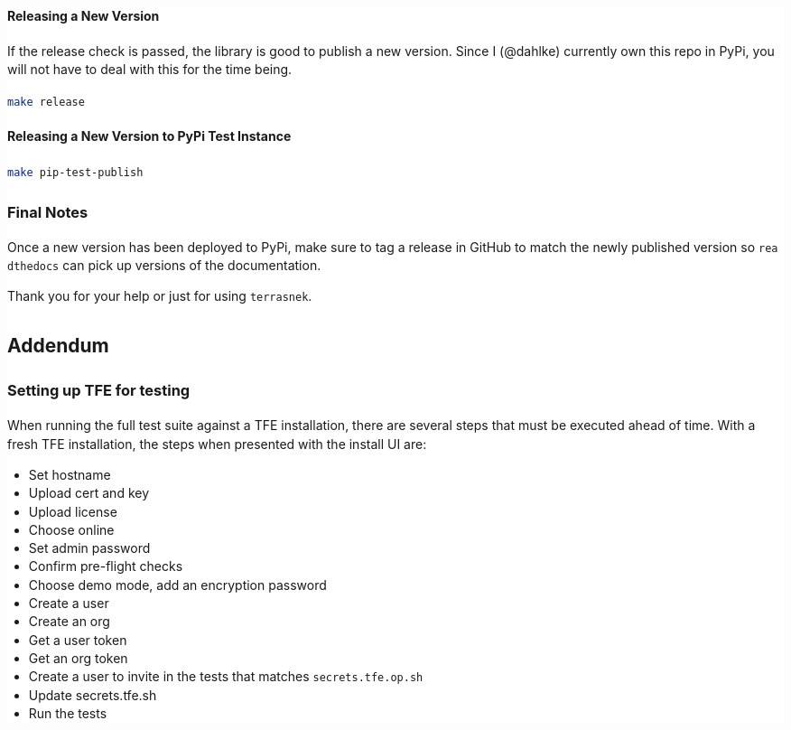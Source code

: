 #### Releasing a New Version

If the release check is passed, the library is good to publish a new version.
Since I (@dahlke) currently own this repo in PyPi, you will not have to deal
with this for the time being.

```bash
make release
```

#### Releasing a New Version to PyPi Test Instance

```bash
make pip-test-publish
```

### Final Notes

Once a new version has been deployed to PyPi, make sure to tag a release in
GitHub to match the newly published version so `readthedocs` can pick up
versions of the documentation.

Thank you for your help or just for using `terrasnek`.

## Addendum

### Setting up TFE for testing

When running the full test suite against a TFE installation, there are several
steps that must be executed ahead of time. With a fresh TFE installation, the
steps when presented with the install UI are:

- Set hostname
- Upload cert and key
- Upload license
- Choose online
- Set admin password
- Confirm pre-flight checks
- Choose demo mode, add an encryption password
- Create a user
- Create an org
- Get a user token
- Get an org token
- Create a user to invite in the tests that matches `secrets.tfe.op.sh`
- Update secrets.tfe.sh
- Run the tests
